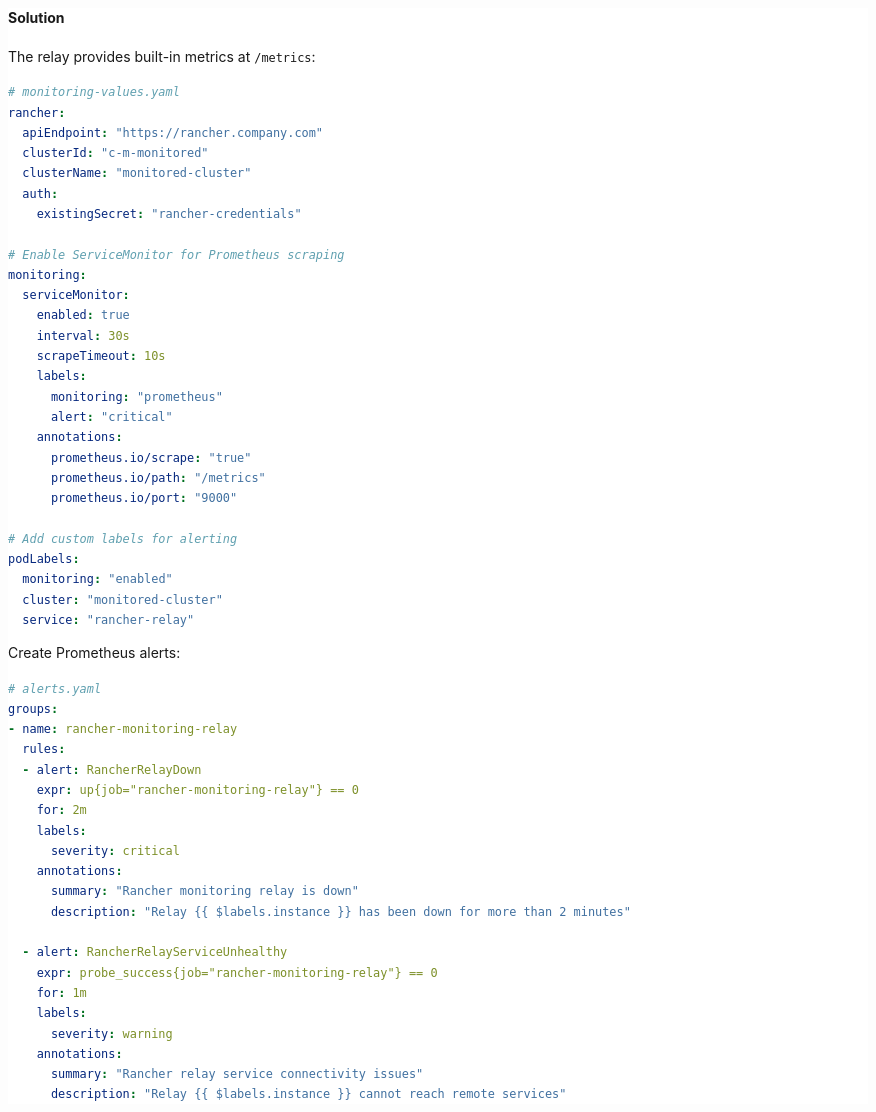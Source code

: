 #### Solution

The relay provides built-in metrics at `/metrics`:

```yaml
# monitoring-values.yaml
rancher:
  apiEndpoint: "https://rancher.company.com"
  clusterId: "c-m-monitored"
  clusterName: "monitored-cluster"
  auth:
    existingSecret: "rancher-credentials"

# Enable ServiceMonitor for Prometheus scraping
monitoring:
  serviceMonitor:
    enabled: true
    interval: 30s
    scrapeTimeout: 10s
    labels:
      monitoring: "prometheus"
      alert: "critical"
    annotations:
      prometheus.io/scrape: "true"
      prometheus.io/path: "/metrics"
      prometheus.io/port: "9000"

# Add custom labels for alerting
podLabels:
  monitoring: "enabled"
  cluster: "monitored-cluster"
  service: "rancher-relay"
```

Create Prometheus alerts:

```yaml
# alerts.yaml
groups:
- name: rancher-monitoring-relay
  rules:
  - alert: RancherRelayDown
    expr: up{job="rancher-monitoring-relay"} == 0
    for: 2m
    labels:
      severity: critical
    annotations:
      summary: "Rancher monitoring relay is down"
      description: "Relay {{ $labels.instance }} has been down for more than 2 minutes"
      
  - alert: RancherRelayServiceUnhealthy
    expr: probe_success{job="rancher-monitoring-relay"} == 0
    for: 1m
    labels:
      severity: warning
    annotations:
      summary: "Rancher relay service connectivity issues"
      description: "Relay {{ $labels.instance }} cannot reach remote services"
```
